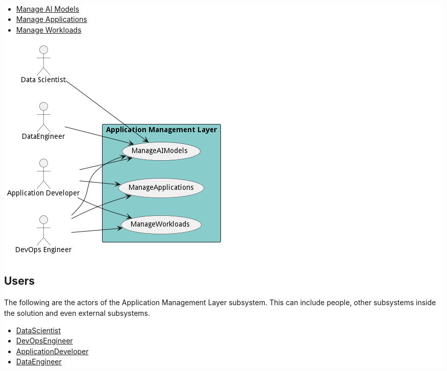 * [Manage AI Models](usecase-ManageAIModels)
* [Manage Applications](usecase-ManageApplications)
* [Manage Workloads](usecase-ManageWorkloads)


![UseCase Diagram](./usecases.png)

## Users

The following are the actors of the Application Management Layer subsystem. This can include people, other subsystems
inside the solution and even external subsystems.

* [DataScientist](actor-datascientist)
* [DevOpsEngineer](actor-devops)
* [ApplicationDeveloper](actor-applicationdeveloper)
* [DataEngineer](actor-dataengineer)

